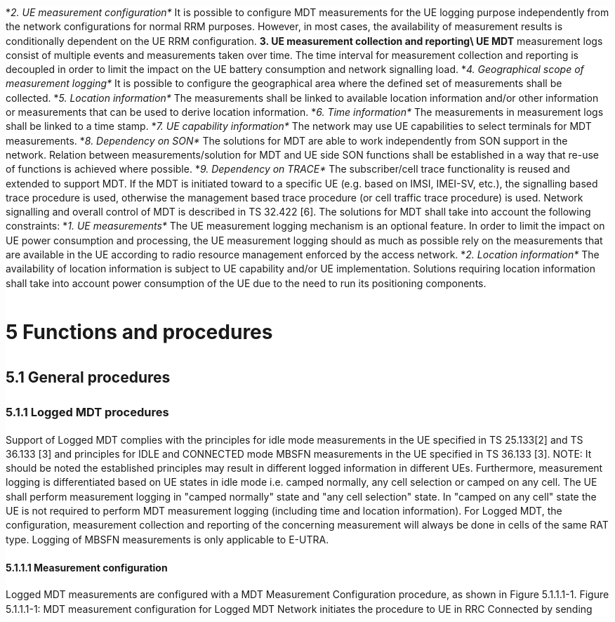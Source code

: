 **2\. UE measurement configuration\** It is possible to configure MDT
measurements for the UE logging purpose independently from the network
configurations for normal RRM purposes. However, in most cases, the
availability of measurement results is conditionally dependent on the UE RRM
configuration.
**3\. UE measurement collection and reporting\ UE MDT** measurement logs
consist of multiple events and measurements taken over time. The time interval
for measurement collection and reporting is decoupled in order to limit the
impact on the UE battery consumption and network signalling load.
**4\. Geographical scope of measurement logging\** It is possible to configure
the geographical area where the defined set of measurements shall be
collected.
**5\. Location information\** The measurements shall be linked to available
location information and/or other information or measurements that can be used
to derive location information.
**6\. Time information\** The measurements in measurement logs shall be linked
to a time stamp.
**7\. UE capability information\** The network may use UE capabilities to
select terminals for MDT measurements.
**8\. Dependency on SON\** The solutions for MDT are able to work
independently from SON support in the network. Relation between
measurements/solution for MDT and UE side SON functions shall be established
in a way that re-use of functions is achieved where possible.
**9\. Dependency on TRACE\** The subscriber/cell trace functionality is reused
and extended to support MDT. If the MDT is initiated toward to a specific UE
(e.g. based on IMSI, IMEI-SV, etc.), the signalling based trace procedure is
used, otherwise the management based trace procedure (or cell traffic trace
procedure) is used. Network signalling and overall control of MDT is described
in TS 32.422 [6].
The solutions for MDT shall take into account the following constraints:
**1\. UE measurements\** The UE measurement logging mechanism is an optional
feature. In order to limit the impact on UE power consumption and processing,
the UE measurement logging should as much as possible rely on the measurements
that are available in the UE according to radio resource management enforced
by the access network.
**2\. Location information\** The availability of location information is
subject to UE capability and/or UE implementation. Solutions requiring
location information shall take into account power consumption of the UE due
to the need to run its positioning components.
# 5 Functions and procedures
## 5.1 General procedures
### 5.1.1 Logged MDT procedures
Support of Logged MDT complies with the principles for idle mode measurements
in the UE specified in TS 25.133[2] and TS 36.133 [3] and principles for IDLE
and CONNECTED mode MBSFN measurements in the UE specified in TS 36.133 [3].
NOTE: It should be noted the established principles may result in different
logged information in different UEs.
Furthermore, measurement logging is differentiated based on UE states in idle
mode i.e. camped normally, any cell selection or camped on any cell. The UE
shall perform measurement logging in \"camped normally\" state and \"any cell
selection\" state. In \"camped on any cell\" state the UE is not required to
perform MDT measurement logging (including time and location information).
For Logged MDT, the configuration, measurement collection and reporting of the
concerning measurement will always be done in cells of the same RAT type.
Logging of MBSFN measurements is only applicable to E-UTRA.
#### 5.1.1.1 Measurement configuration
Logged MDT measurements are configured with a MDT Measurement Configuration
procedure, as shown in Figure 5.1.1.1-1.
Figure 5.1.1.1-1: MDT measurement configuration for Logged MDT
Network initiates the procedure to UE in RRC Connected by sending